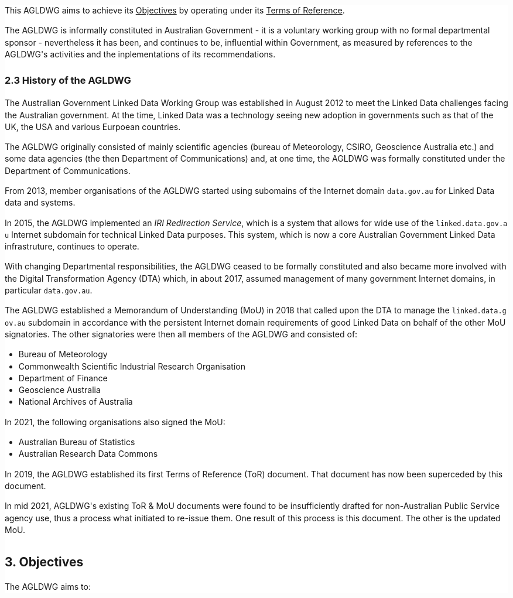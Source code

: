 This AGLDWG aims to achieve its [Objectives](#3-objectives) by operating under its [Terms of Reference](#4-terms-of-reference). 

The AGLDWG is informally constituted in Australian Government - it is a voluntary working group with no formal departmental sponsor - nevertheless it has been, and continues to be, influential within Government, as measured by references to the AGLDWG's activities and the inplementations of its recommendations.

### 2.3 History of the AGLDWG

The Australian Government Linked Data Working Group was established in August 2012 to meet the Linked Data challenges facing the Australian government. At the time, Linked Data was a technology seeing new adoption in governments such as that of the UK, the USA and various Eurpoean countries.

The AGLDWG originally consisted of mainly scientific agencies (bureau of Meteorology, CSIRO, Geoscience Australia etc.) and some data agencies (the then Department of Communications) and, at one time, the AGLDWG was formally constituted under the Department of Communications. 

From 2013, member organisations of the AGLDWG started using subomains of the Internet domain `data.gov.au` for Linked Data data and systems.

In 2015, the AGLDWG implemented an _IRI Redirection Service_, which is a system that allows for wide use of the `linked.data.gov.au` Internet subdomain for technical Linked Data purposes. This system, which is now a core Australian Government Linked Data infrastruture, continues to operate.

With changing Departmental responsibilities, the AGLDWG ceased to be formally constituted and also became more involved with the Digital Transformation Agency (DTA) which, in about 2017, assumed management of many government Internet domains, in particular `data.gov.au`. 

The AGLDWG established a Memorandum of Understanding (MoU) in 2018 that called upon the DTA to manage the `linked.data.gov.au` subdomain in accordance with the persistent Internet domain requirements of good Linked Data on behalf of the other MoU signatories. The other signatories were then all members of the AGLDWG and consisted of:

* Bureau of Meteorology
* Commonwealth Scientific Industrial Research Organisation
* Department of Finance
* Geoscience Australia
* National Archives of Australia

In 2021, the following organisations also signed the MoU:

* Australian Bureau of Statistics
* Australian Research Data Commons

In 2019, the AGLDWG established its first Terms of Reference (ToR) document. That document has now been superceded by this document.

In mid 2021, AGLDWG's existing ToR & MoU documents were found to be insufficiently drafted for non-Australian Public Service agency use, thus a process what initiated to re-issue them. One result of this process is this document. The other is the updated MoU.


## 3. Objectives
The AGLDWG aims to:

